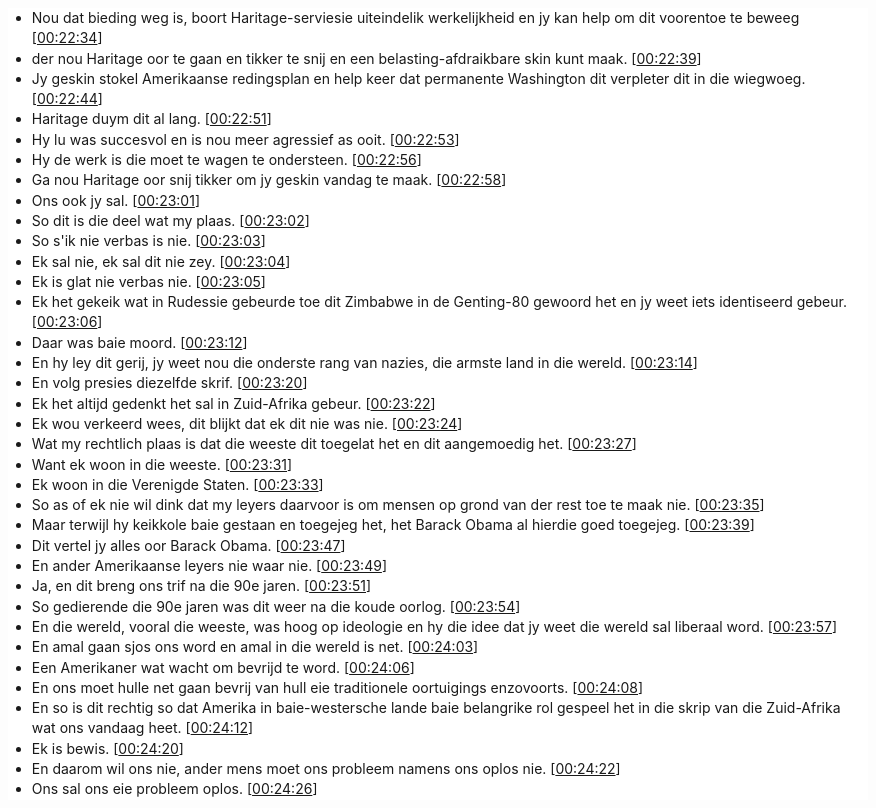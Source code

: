 *  Nou dat bieding weg is, boort Haritage-serviesie uiteindelik werkelijkheid en jy kan help om dit voorentoe te beweeg [[00:22:34](https://www.youtube.com/watch?v=kqNHGXNp5m4&t=1354.28s)]
*  der nou Haritage oor te gaan en tikker te snij en een belasting-afdraikbare skin kunt maak. [[00:22:39](https://www.youtube.com/watch?v=kqNHGXNp5m4&t=1359.28s)]
*  Jy geskin stokel Amerikaanse redingsplan en help keer dat permanente Washington dit verpleter dit in die wiegwoeg. [[00:22:44](https://www.youtube.com/watch?v=kqNHGXNp5m4&t=1364.28s)]
*  Haritage duym dit al lang. [[00:22:51](https://www.youtube.com/watch?v=kqNHGXNp5m4&t=1371.28s)]
*  Hy lu was succesvol en is nou meer agressief as ooit. [[00:22:53](https://www.youtube.com/watch?v=kqNHGXNp5m4&t=1373.28s)]
*  Hy de werk is die moet te wagen te ondersteen. [[00:22:56](https://www.youtube.com/watch?v=kqNHGXNp5m4&t=1376.28s)]
*  Ga nou Haritage oor snij tikker om jy geskin vandag te maak. [[00:22:58](https://www.youtube.com/watch?v=kqNHGXNp5m4&t=1378.28s)]
*  Ons ook jy sal. [[00:23:01](https://www.youtube.com/watch?v=kqNHGXNp5m4&t=1381.28s)]
*  So dit is die deel wat my plaas. [[00:23:02](https://www.youtube.com/watch?v=kqNHGXNp5m4&t=1382.28s)]
*  So s'ik nie verbas is nie. [[00:23:03](https://www.youtube.com/watch?v=kqNHGXNp5m4&t=1383.28s)]
*  Ek sal nie, ek sal dit nie zey. [[00:23:04](https://www.youtube.com/watch?v=kqNHGXNp5m4&t=1384.28s)]
*  Ek is glat nie verbas nie. [[00:23:05](https://www.youtube.com/watch?v=kqNHGXNp5m4&t=1385.28s)]
*  Ek het gekeik wat in Rudessie gebeurde toe dit Zimbabwe in de Genting-80 gewoord het en jy weet iets identiseerd gebeur. [[00:23:06](https://www.youtube.com/watch?v=kqNHGXNp5m4&t=1386.28s)]
*  Daar was baie moord. [[00:23:12](https://www.youtube.com/watch?v=kqNHGXNp5m4&t=1392.28s)]
*  En hy ley dit gerij, jy weet nou die onderste rang van nazies, die armste land in die wereld. [[00:23:14](https://www.youtube.com/watch?v=kqNHGXNp5m4&t=1394.28s)]
*  En volg presies diezelfde skrif. [[00:23:20](https://www.youtube.com/watch?v=kqNHGXNp5m4&t=1400.28s)]
*  Ek het altijd gedenkt het sal in Zuid-Afrika gebeur. [[00:23:22](https://www.youtube.com/watch?v=kqNHGXNp5m4&t=1402.28s)]
*  Ek wou verkeerd wees, dit blijkt dat ek dit nie was nie. [[00:23:24](https://www.youtube.com/watch?v=kqNHGXNp5m4&t=1404.28s)]
*  Wat my rechtlich plaas is dat die weeste dit toegelat het en dit aangemoedig het. [[00:23:27](https://www.youtube.com/watch?v=kqNHGXNp5m4&t=1407.28s)]
*  Want ek woon in die weeste. [[00:23:31](https://www.youtube.com/watch?v=kqNHGXNp5m4&t=1411.28s)]
*  Ek woon in die Verenigde Staten. [[00:23:33](https://www.youtube.com/watch?v=kqNHGXNp5m4&t=1413.28s)]
*  So as of ek nie wil dink dat my leyers daarvoor is om mensen op grond van der rest toe te maak nie. [[00:23:35](https://www.youtube.com/watch?v=kqNHGXNp5m4&t=1415.28s)]
*  Maar terwijl hy keikkole baie gestaan en toegejeg het, het Barack Obama al hierdie goed toegejeg. [[00:23:39](https://www.youtube.com/watch?v=kqNHGXNp5m4&t=1419.28s)]
*  Dit vertel jy alles oor Barack Obama. [[00:23:47](https://www.youtube.com/watch?v=kqNHGXNp5m4&t=1427.28s)]
*  En ander Amerikaanse leyers nie waar nie. [[00:23:49](https://www.youtube.com/watch?v=kqNHGXNp5m4&t=1429.28s)]
*  Ja, en dit breng ons trif na die 90e jaren. [[00:23:51](https://www.youtube.com/watch?v=kqNHGXNp5m4&t=1431.28s)]
*  So gedierende die 90e jaren was dit weer na die koude oorlog. [[00:23:54](https://www.youtube.com/watch?v=kqNHGXNp5m4&t=1434.28s)]
*  En die wereld, vooral die weeste, was hoog op ideologie en hy die idee dat jy weet die wereld sal liberaal word. [[00:23:57](https://www.youtube.com/watch?v=kqNHGXNp5m4&t=1437.28s)]
*  En amal gaan sjos ons word en amal in die wereld is net. [[00:24:03](https://www.youtube.com/watch?v=kqNHGXNp5m4&t=1443.28s)]
*  Een Amerikaner wat wacht om bevrijd te word. [[00:24:06](https://www.youtube.com/watch?v=kqNHGXNp5m4&t=1446.28s)]
*  En ons moet hulle net gaan bevrij van hull eie traditionele oortuigings enzovoorts. [[00:24:08](https://www.youtube.com/watch?v=kqNHGXNp5m4&t=1448.28s)]
*  En so is dit rechtig so dat Amerika in baie-westersche lande baie belangrike rol gespeel het in die skrip van die Zuid-Afrika wat ons vandaag heet. [[00:24:12](https://www.youtube.com/watch?v=kqNHGXNp5m4&t=1452.28s)]
*  Ek is bewis. [[00:24:20](https://www.youtube.com/watch?v=kqNHGXNp5m4&t=1460.28s)]
*  En daarom wil ons nie, ander mens moet ons probleem namens ons oplos nie. [[00:24:22](https://www.youtube.com/watch?v=kqNHGXNp5m4&t=1462.28s)]
*  Ons sal ons eie probleem oplos. [[00:24:26](https://www.youtube.com/watch?v=kqNHGXNp5m4&t=1466.28s)]